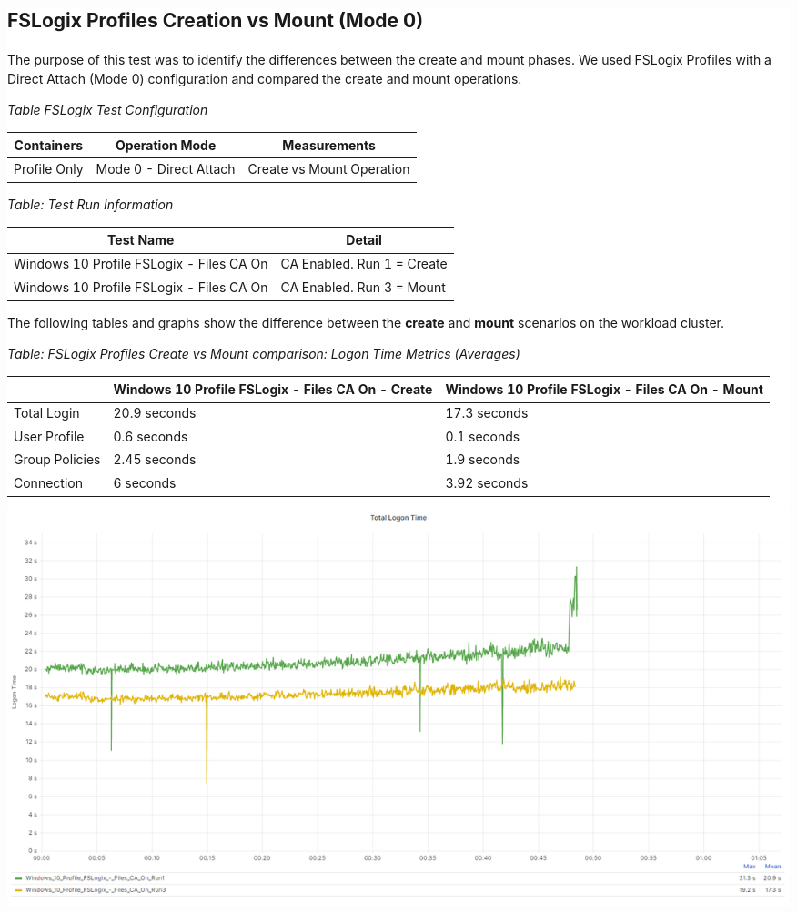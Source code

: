## FSLogix Profiles Creation vs Mount (Mode 0)

The purpose of this test was to identify the differences between the create and mount phases. We used FSLogix Profiles with a Direct Attach (Mode 0) configuration and compared the create and mount operations.

_Table FSLogix Test Configuration_

| Containers | Operation Mode | Measurements |
| --- | --- | --- |
| Profile Only | Mode 0 - Direct Attach | Create vs Mount Operation |

_Table: Test Run Information_

| **Test Name** | **Detail** | 
| --- | --- |
| Windows 10 Profile FSLogix - Files CA On | CA Enabled. Run 1 = Create | 
| Windows 10 Profile FSLogix - Files CA On | CA Enabled. Run 3 = Mount |

The following tables and graphs show the difference between the **create** and **mount** scenarios on the workload cluster.

_Table: FSLogix Profiles Create vs Mount comparison: Logon Time Metrics (Averages)_

|  | **Windows 10 Profile FSLogix - Files CA On - Create** | **Windows 10 Profile FSLogix - Files CA On - Mount** |
| --- | --- | --- |
| Total Login | 20.9 seconds | 17.3 seconds |
| User Profile | 0.6 seconds | 0.1 seconds |
| Group Policies | 2.45 seconds | 1.9 seconds | 
| Connection | 6 seconds | 3.92 seconds | 

![Individual Runs Total Logon Time Ca On Create Vs Mount](../images/individual_runs_total_logon_time_ca_on_create_vs_mount.png "Individual Runs Total Logon Time Ca On Create Vs Mount")
